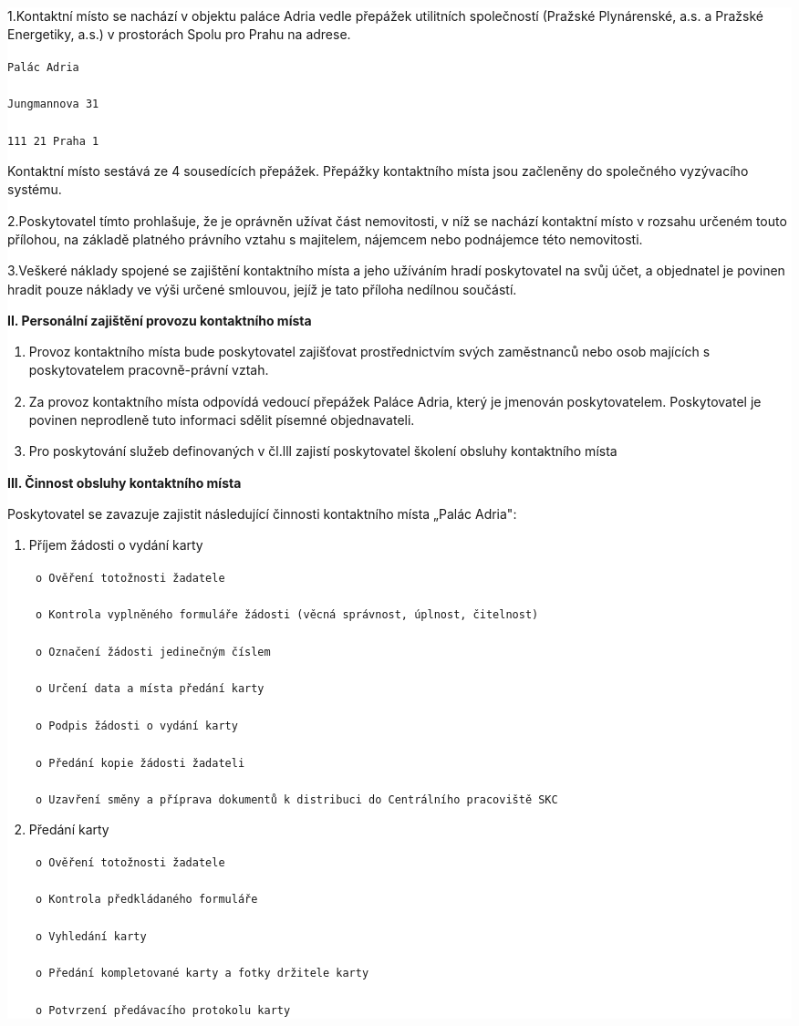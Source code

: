 1.Kontaktní místo se nachází v objektu paláce Adria vedle přepážek utilitních společností (Pražské
Plynárenské, a.s. a Pražské Energetiky, a.s.) v prostorách Spolu pro Prahu na adrese.

    Palác Adria

    Jungmannova 31

    111 21 Praha 1

Kontaktní místo sestává ze 4 sousedících přepážek. Přepážky kontaktního místa jsou začleněny
do společného vyzývacího systému.

2.Poskytovatel tímto prohlašuje, že je oprávněn užívat část nemovitosti, v níž se nachází kontaktní
místo v rozsahu určeném touto přílohou, na základě platného právního vztahu s majitelem,
nájemcem nebo podnájemce této nemovitosti.

3.Veškeré náklady spojené se zajištění kontaktního místa a jeho užíváním hradí poskytovatel na
svůj účet, a objednatel je povinen hradit pouze náklady ve výši určené smlouvou, jejíž je tato
příloha nedílnou součástí.

**II. Personální zajištění provozu kontaktního místa**

1. Provoz kontaktního místa bude poskytovatel zajišťovat prostřednictvím svých zaměstnanců nebo
osob majících s poskytovatelem pracovně-právní vztah.

2. Za provoz kontaktního místa odpovídá vedoucí přepážek Paláce Adria, který je jmenován
poskytovatelem. Poskytovatel je povinen neprodleně tuto informaci sdělit písemné objednavateli.

3. Pro poskytování služeb definovaných v čl.lll zajistí poskytovatel školení obsluhy kontaktního místa

**III. Činnost obsluhy kontaktního místa**

Poskytovatel se zavazuje zajistit následující činnosti kontaktního místa „Palác Adria":

1. Příjem žádosti o vydání karty

		o Ověření totožnosti žadatele

		o Kontrola vyplněného formuláře žádosti (věcná správnost, úplnost, čitelnost)

		o Označení žádosti jedinečným číslem

		o Určení data a místa předání karty

		o Podpis žádosti o vydání karty

		o Předání kopie žádosti žadateli

		o Uzavření směny a příprava dokumentů k distribuci do Centrálního pracoviště SKC

2. Předání karty

		o Ověření totožnosti žadatele

		o Kontrola předkládaného formuláře

		o Vyhledání karty

		o Předání kompletované karty a fotky držitele karty

		o Potvrzení předávacího protokolu karty
